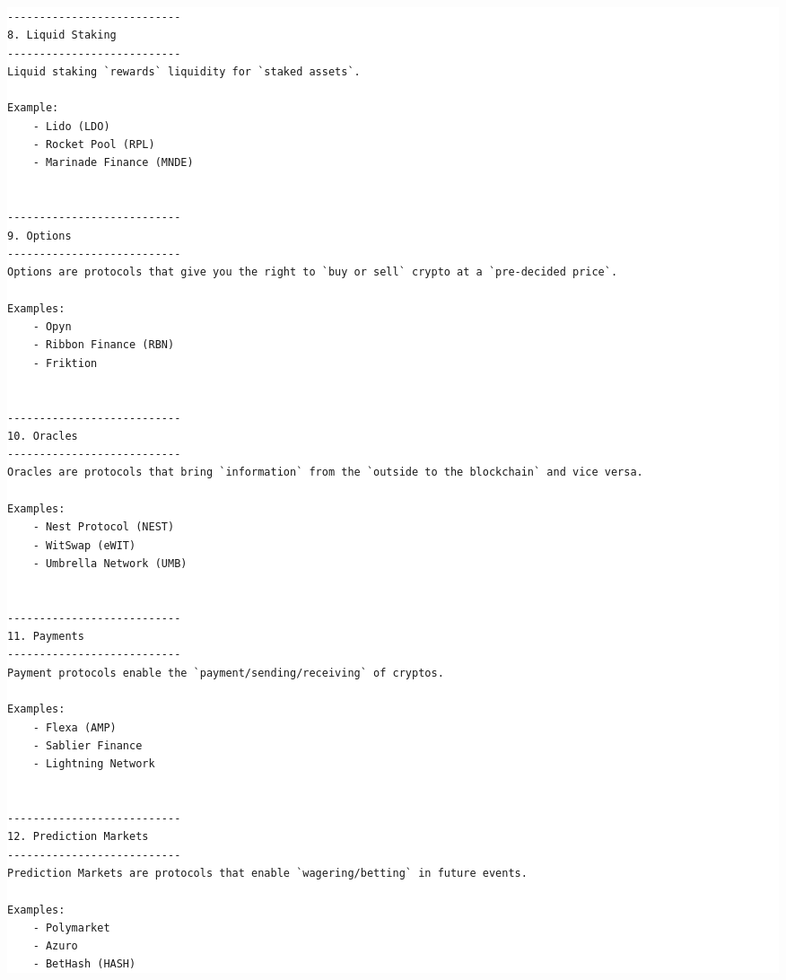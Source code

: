 
    ---------------------------
    8. Liquid Staking
    ---------------------------
    Liquid staking `rewards` liquidity for `staked assets`.

    Example: 
        - Lido (LDO)
        - Rocket Pool (RPL)
        - Marinade Finance (MNDE)


    ---------------------------
    9. Options
    ---------------------------
    Options are protocols that give you the right to `buy or sell` crypto at a `pre-decided price`.

    Examples: 
        - Opyn
        - Ribbon Finance (RBN)
        - Friktion


    ---------------------------
    10. Oracles
    ---------------------------
    Oracles are protocols that bring `information` from the `outside to the blockchain` and vice versa.

    Examples: 
        - Nest Protocol (NEST)
        - WitSwap (eWIT)
        - Umbrella Network (UMB)


    ---------------------------
    11. Payments
    ---------------------------
    Payment protocols enable the `payment/sending/receiving` of cryptos.

    Examples: 
        - Flexa (AMP)
        - Sablier Finance
        - Lightning Network


    ---------------------------
    12. Prediction Markets
    ---------------------------
    Prediction Markets are protocols that enable `wagering/betting` in future events.

    Examples: 
        - Polymarket
        - Azuro
        - BetHash (HASH)

